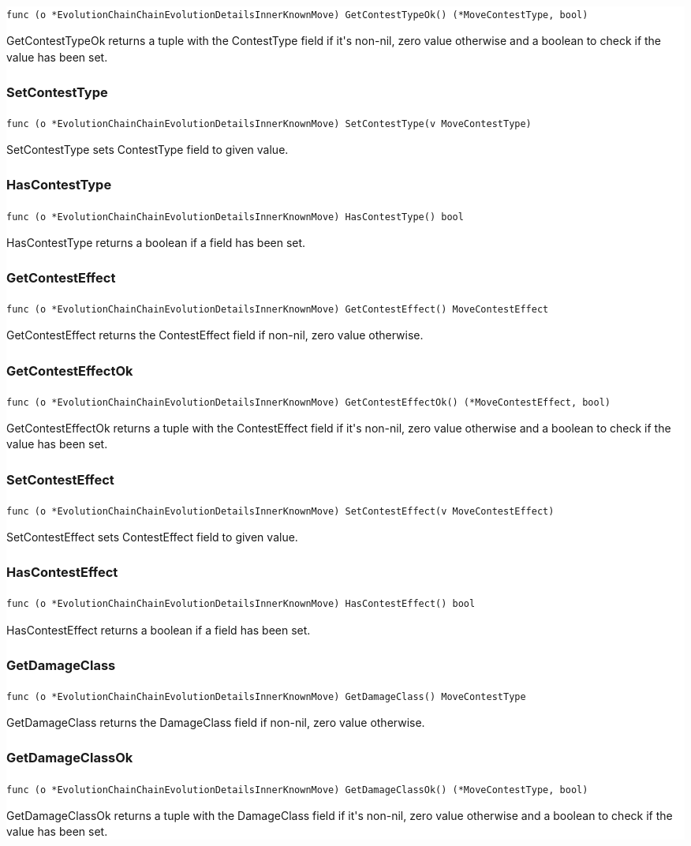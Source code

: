 `func (o *EvolutionChainChainEvolutionDetailsInnerKnownMove) GetContestTypeOk() (*MoveContestType, bool)`

GetContestTypeOk returns a tuple with the ContestType field if it's non-nil, zero value otherwise
and a boolean to check if the value has been set.

### SetContestType

`func (o *EvolutionChainChainEvolutionDetailsInnerKnownMove) SetContestType(v MoveContestType)`

SetContestType sets ContestType field to given value.

### HasContestType

`func (o *EvolutionChainChainEvolutionDetailsInnerKnownMove) HasContestType() bool`

HasContestType returns a boolean if a field has been set.

### GetContestEffect

`func (o *EvolutionChainChainEvolutionDetailsInnerKnownMove) GetContestEffect() MoveContestEffect`

GetContestEffect returns the ContestEffect field if non-nil, zero value otherwise.

### GetContestEffectOk

`func (o *EvolutionChainChainEvolutionDetailsInnerKnownMove) GetContestEffectOk() (*MoveContestEffect, bool)`

GetContestEffectOk returns a tuple with the ContestEffect field if it's non-nil, zero value otherwise
and a boolean to check if the value has been set.

### SetContestEffect

`func (o *EvolutionChainChainEvolutionDetailsInnerKnownMove) SetContestEffect(v MoveContestEffect)`

SetContestEffect sets ContestEffect field to given value.

### HasContestEffect

`func (o *EvolutionChainChainEvolutionDetailsInnerKnownMove) HasContestEffect() bool`

HasContestEffect returns a boolean if a field has been set.

### GetDamageClass

`func (o *EvolutionChainChainEvolutionDetailsInnerKnownMove) GetDamageClass() MoveContestType`

GetDamageClass returns the DamageClass field if non-nil, zero value otherwise.

### GetDamageClassOk

`func (o *EvolutionChainChainEvolutionDetailsInnerKnownMove) GetDamageClassOk() (*MoveContestType, bool)`

GetDamageClassOk returns a tuple with the DamageClass field if it's non-nil, zero value otherwise
and a boolean to check if the value has been set.
